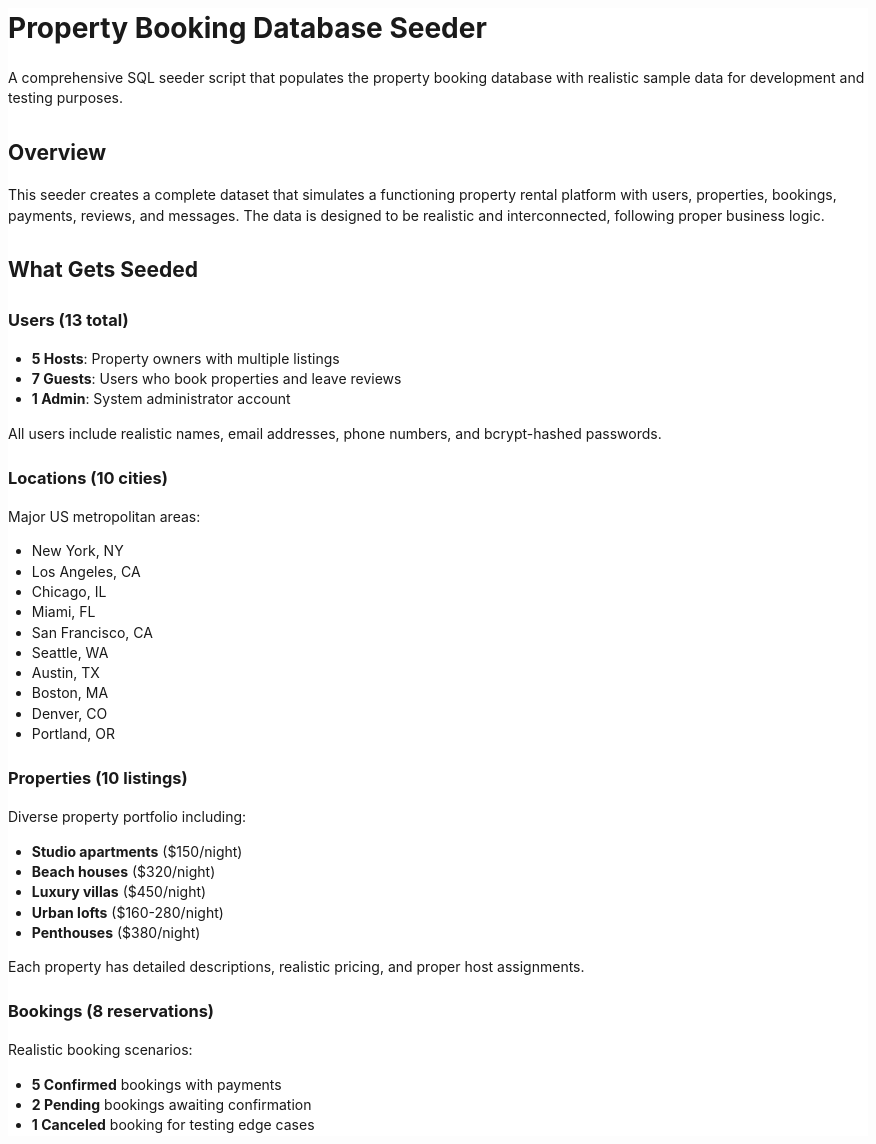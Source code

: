 # Property Booking Database Seeder

A comprehensive SQL seeder script that populates the property booking database with realistic sample data for development and testing purposes.

## Overview

This seeder creates a complete dataset that simulates a functioning property rental platform with users, properties, bookings, payments, reviews, and messages. The data is designed to be realistic and interconnected, following proper business logic.

## What Gets Seeded

### Users (13 total)
- **5 Hosts**: Property owners with multiple listings
- **7 Guests**: Users who book properties and leave reviews
- **1 Admin**: System administrator account

All users include realistic names, email addresses, phone numbers, and bcrypt-hashed passwords.

### Locations (10 cities)
Major US metropolitan areas:
- New York, NY
- Los Angeles, CA
- Chicago, IL
- Miami, FL
- San Francisco, CA
- Seattle, WA
- Austin, TX
- Boston, MA
- Denver, CO
- Portland, OR

### Properties (10 listings)
Diverse property portfolio including:
- **Studio apartments** ($150/night)
- **Beach houses** ($320/night) 
- **Luxury villas** ($450/night)
- **Urban lofts** ($160-280/night)
- **Penthouses** ($380/night)

Each property has detailed descriptions, realistic pricing, and proper host assignments.

### Bookings (8 reservations)
Realistic booking scenarios:
- **5 Confirmed** bookings with payments
- **2 Pending** bookings awaiting confirmation
- **1 Canceled** booking for testing edge cases

